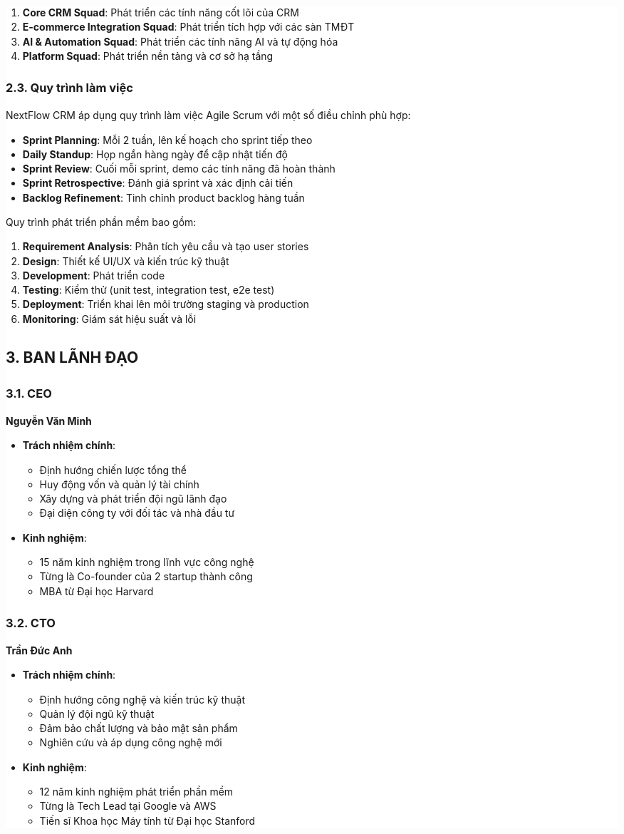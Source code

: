 1. **Core CRM Squad**: Phát triển các tính năng cốt lõi của CRM
2. **E-commerce Integration Squad**: Phát triển tích hợp với các sàn TMĐT
3. **AI & Automation Squad**: Phát triển các tính năng AI và tự động hóa
4. **Platform Squad**: Phát triển nền tảng và cơ sở hạ tầng

### 2.3. Quy trình làm việc

NextFlow CRM áp dụng quy trình làm việc Agile Scrum với một số điều chỉnh phù hợp:

- **Sprint Planning**: Mỗi 2 tuần, lên kế hoạch cho sprint tiếp theo
- **Daily Standup**: Họp ngắn hàng ngày để cập nhật tiến độ
- **Sprint Review**: Cuối mỗi sprint, demo các tính năng đã hoàn thành
- **Sprint Retrospective**: Đánh giá sprint và xác định cải tiến
- **Backlog Refinement**: Tinh chỉnh product backlog hàng tuần

Quy trình phát triển phần mềm bao gồm:

1. **Requirement Analysis**: Phân tích yêu cầu và tạo user stories
2. **Design**: Thiết kế UI/UX và kiến trúc kỹ thuật
3. **Development**: Phát triển code
4. **Testing**: Kiểm thử (unit test, integration test, e2e test)
5. **Deployment**: Triển khai lên môi trường staging và production
6. **Monitoring**: Giám sát hiệu suất và lỗi

## 3. BAN LÃNH ĐẠO

### 3.1. CEO

**Nguyễn Văn Minh**

- **Trách nhiệm chính**:
  - Định hướng chiến lược tổng thể
  - Huy động vốn và quản lý tài chính
  - Xây dựng và phát triển đội ngũ lãnh đạo
  - Đại diện công ty với đối tác và nhà đầu tư

- **Kinh nghiệm**:
  - 15 năm kinh nghiệm trong lĩnh vực công nghệ
  - Từng là Co-founder của 2 startup thành công
  - MBA từ Đại học Harvard

### 3.2. CTO

**Trần Đức Anh**

- **Trách nhiệm chính**:
  - Định hướng công nghệ và kiến trúc kỹ thuật
  - Quản lý đội ngũ kỹ thuật
  - Đảm bảo chất lượng và bảo mật sản phẩm
  - Nghiên cứu và áp dụng công nghệ mới

- **Kinh nghiệm**:
  - 12 năm kinh nghiệm phát triển phần mềm
  - Từng là Tech Lead tại Google và AWS
  - Tiến sĩ Khoa học Máy tính từ Đại học Stanford
